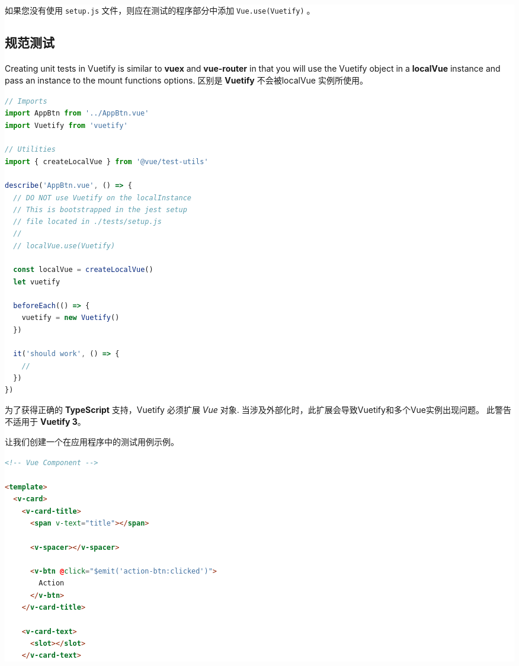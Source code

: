 <alert type="info">

  如果您没有使用 `setup.js` 文件，则应在测试的程序部分中添加 `Vue.use(Vuetify)` 。

</alert>

## 规范测试

Creating unit tests in Vuetify is similar to **vuex** and **vue-router** in that you will use the Vuetify object in a **localVue** instance and pass an instance to the mount functions options. 区别是 **Vuetify** 不会被localVue 实例所使用。

```js
// Imports
import AppBtn from '../AppBtn.vue'
import Vuetify from 'vuetify'

// Utilities
import { createLocalVue } from '@vue/test-utils'

describe('AppBtn.vue', () => {
  // DO NOT use Vuetify on the localInstance
  // This is bootstrapped in the jest setup
  // file located in ./tests/setup.js
  //
  // localVue.use(Vuetify)

  const localVue = createLocalVue()
  let vuetify

  beforeEach(() => {
    vuetify = new Vuetify()
  })

  it('should work', () => {
    //
  })
})

```

<alert type="info">

  为了获得正确的 **TypeScript** 支持，Vuetify 必须扩展 _Vue_ 对象. 当涉及外部化时，此扩展会导致Vuetify和多个Vue实例出现问题。 此警告不适用于 **Vuetify 3**。

</alert>

让我们创建一个在应用程序中的测试用例示例。

```html
<!-- Vue Component -->

<template>
  <v-card>
    <v-card-title>
      <span v-text="title"></span>

      <v-spacer></v-spacer>

      <v-btn @click="$emit('action-btn:clicked')">
        Action
      </v-btn>
    </v-card-title>

    <v-card-text>
      <slot></slot>
    </v-card-text>
```